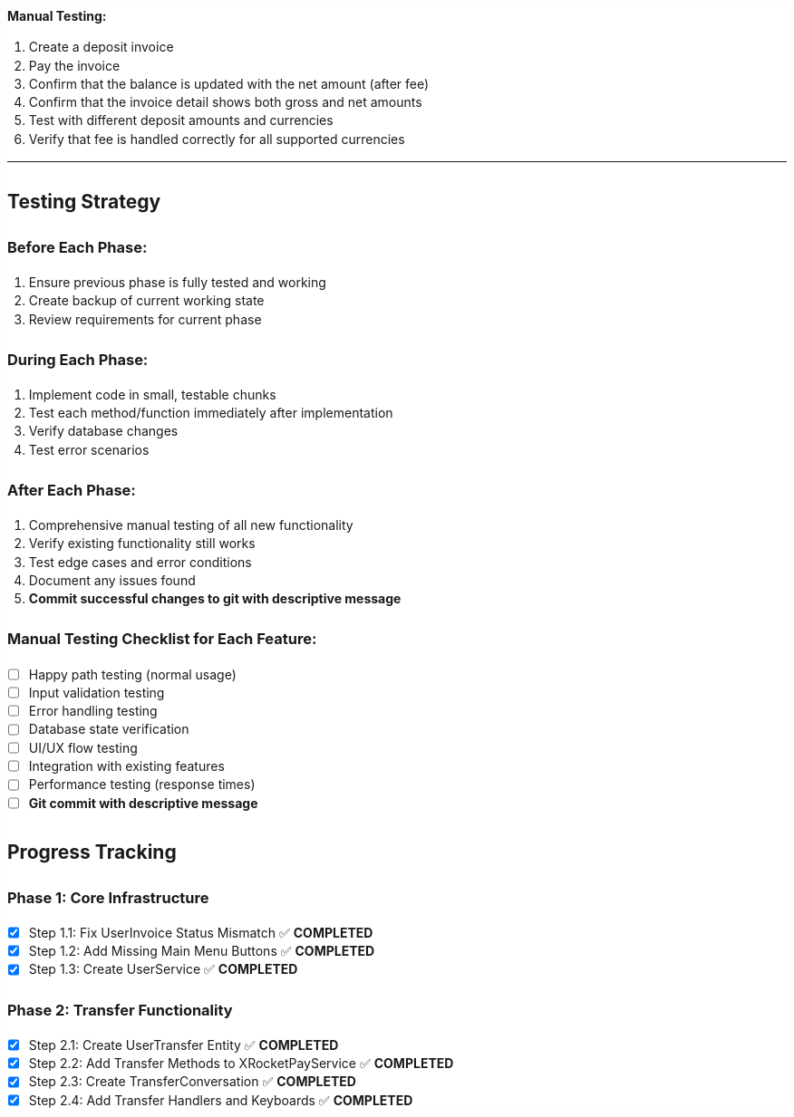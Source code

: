 **Manual Testing:**
1. Create a deposit invoice
2. Pay the invoice
3. Confirm that the balance is updated with the net amount (after fee)
4. Confirm that the invoice detail shows both gross and net amounts
5. Test with different deposit amounts and currencies
6. Verify that fee is handled correctly for all supported currencies

---

## Testing Strategy

### Before Each Phase:
1. Ensure previous phase is fully tested and working
2. Create backup of current working state
3. Review requirements for current phase

### During Each Phase:
1. Implement code in small, testable chunks
2. Test each method/function immediately after implementation
3. Verify database changes
4. Test error scenarios

### After Each Phase:
1. Comprehensive manual testing of all new functionality
2. Verify existing functionality still works
3. Test edge cases and error conditions
4. Document any issues found
5. **Commit successful changes to git with descriptive message**

### Manual Testing Checklist for Each Feature:
- [ ] Happy path testing (normal usage)
- [ ] Input validation testing
- [ ] Error handling testing
- [ ] Database state verification
- [ ] UI/UX flow testing
- [ ] Integration with existing features
- [ ] Performance testing (response times)
- [ ] **Git commit with descriptive message**

## Progress Tracking

### Phase 1: Core Infrastructure
- [x] Step 1.1: Fix UserInvoice Status Mismatch ✅ **COMPLETED**
- [x] Step 1.2: Add Missing Main Menu Buttons ✅ **COMPLETED**
- [x] Step 1.3: Create UserService ✅ **COMPLETED**

### Phase 2: Transfer Functionality
- [x] Step 2.1: Create UserTransfer Entity ✅ **COMPLETED**
- [x] Step 2.2: Add Transfer Methods to XRocketPayService ✅ **COMPLETED**
- [x] Step 2.3: Create TransferConversation ✅ **COMPLETED**
- [x] Step 2.4: Add Transfer Handlers and Keyboards ✅ **COMPLETED**

